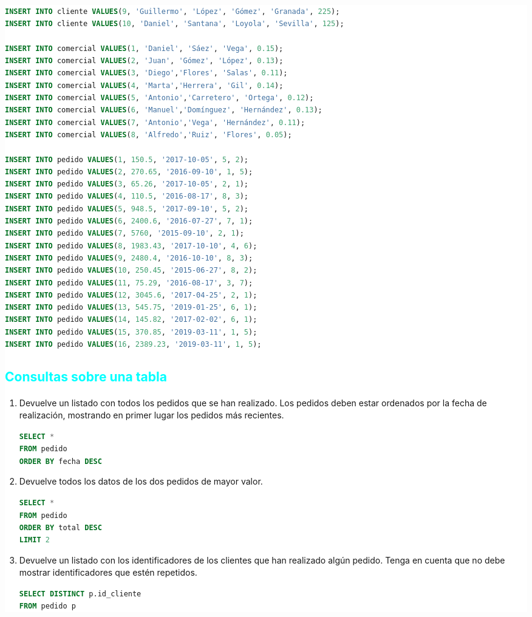 ```sql
INSERT INTO cliente VALUES(9, 'Guillermo', 'López', 'Gómez', 'Granada', 225);
INSERT INTO cliente VALUES(10, 'Daniel', 'Santana', 'Loyola', 'Sevilla', 125);

INSERT INTO comercial VALUES(1, 'Daniel', 'Sáez', 'Vega', 0.15);
INSERT INTO comercial VALUES(2, 'Juan', 'Gómez', 'López', 0.13);
INSERT INTO comercial VALUES(3, 'Diego','Flores', 'Salas', 0.11);
INSERT INTO comercial VALUES(4, 'Marta','Herrera', 'Gil', 0.14);
INSERT INTO comercial VALUES(5, 'Antonio','Carretero', 'Ortega', 0.12);
INSERT INTO comercial VALUES(6, 'Manuel','Domínguez', 'Hernández', 0.13);
INSERT INTO comercial VALUES(7, 'Antonio','Vega', 'Hernández', 0.11);
INSERT INTO comercial VALUES(8, 'Alfredo','Ruiz', 'Flores', 0.05);

INSERT INTO pedido VALUES(1, 150.5, '2017-10-05', 5, 2);
INSERT INTO pedido VALUES(2, 270.65, '2016-09-10', 1, 5);
INSERT INTO pedido VALUES(3, 65.26, '2017-10-05', 2, 1);
INSERT INTO pedido VALUES(4, 110.5, '2016-08-17', 8, 3);
INSERT INTO pedido VALUES(5, 948.5, '2017-09-10', 5, 2);
INSERT INTO pedido VALUES(6, 2400.6, '2016-07-27', 7, 1);
INSERT INTO pedido VALUES(7, 5760, '2015-09-10', 2, 1);
INSERT INTO pedido VALUES(8, 1983.43, '2017-10-10', 4, 6);
INSERT INTO pedido VALUES(9, 2480.4, '2016-10-10', 8, 3);
INSERT INTO pedido VALUES(10, 250.45, '2015-06-27', 8, 2);
INSERT INTO pedido VALUES(11, 75.29, '2016-08-17', 3, 7);
INSERT INTO pedido VALUES(12, 3045.6, '2017-04-25', 2, 1);
INSERT INTO pedido VALUES(13, 545.75, '2019-01-25', 6, 1);
INSERT INTO pedido VALUES(14, 145.82, '2017-02-02', 6, 1);
INSERT INTO pedido VALUES(15, 370.85, '2019-03-11', 1, 5);
INSERT INTO pedido VALUES(16, 2389.23, '2019-03-11', 1, 5);
```

## <span style="color:aqua">Consultas sobre una tabla</span>

1. Devuelve un listado con todos los pedidos que se han realizado. Los pedidos deben estar ordenados por la fecha de realización, mostrando en primer lugar los pedidos más recientes.
    ```sql
    SELECT * 
    FROM pedido
    ORDER BY fecha DESC
    ```

2. Devuelve todos los datos de los dos pedidos de mayor valor.
    ```sql
    SELECT * 
    FROM pedido
    ORDER BY total DESC
    LIMIT 2
    ```

3. Devuelve un listado con los identificadores de los clientes que han realizado algún pedido. Tenga en cuenta que no debe mostrar identificadores que estén repetidos.
    ```sql
    SELECT DISTINCT p.id_cliente
    FROM pedido p
    ```
